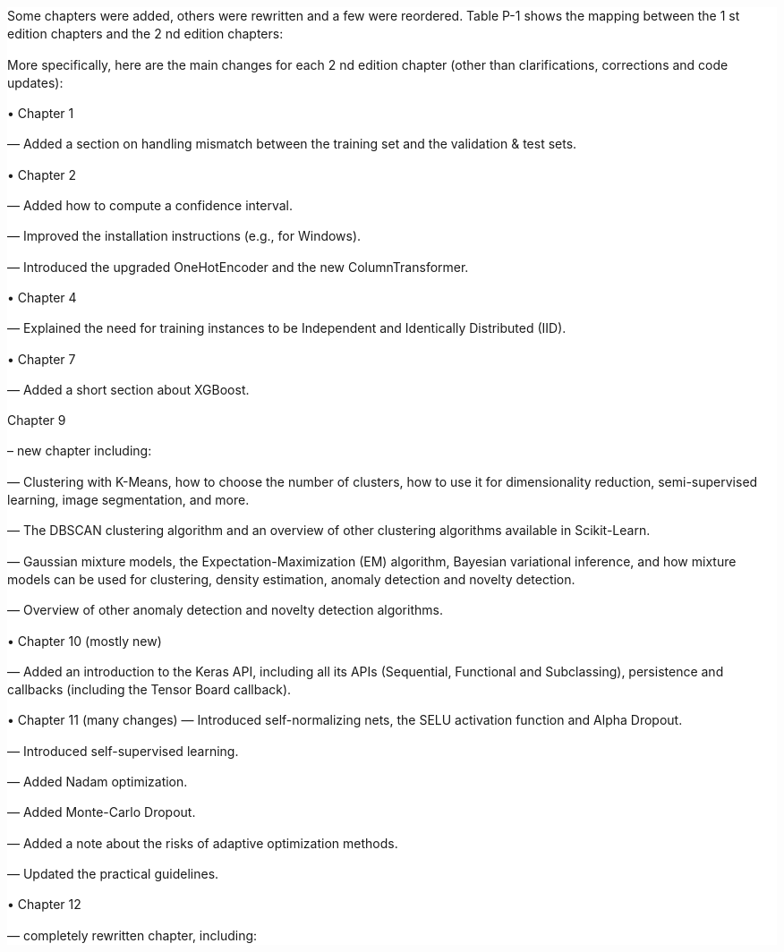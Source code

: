 Some chapters were added, others were rewritten and a few were reordered. Table P-1 shows the mapping between the 1 st edition chapters and the 2 nd edition chapters:

More specifically, here are the main changes for each 2 nd edition chapter (other than clarifications, corrections and code updates):

• Chapter 1 

— Added a section on handling mismatch between the training set and the validation & test sets.

• Chapter 2 

— Added how to compute a confidence interval.

— Improved the installation instructions (e.g., for Windows).

— Introduced the upgraded OneHotEncoder and the new ColumnTransformer.

• Chapter 4 

— Explained the need for training instances to be Independent and Identically Distributed (IID).

• Chapter 7 

— Added a short section about XGBoost.

Chapter 9 

– new chapter including:

— Clustering with K-Means, how to choose the number of clusters, how to use it for dimensionality reduction, semi-supervised learning, image segmentation, and more.

— The DBSCAN clustering algorithm and an overview of other clustering algorithms available in Scikit-Learn.

— Gaussian mixture models, the Expectation-Maximization (EM) algorithm, Bayesian variational inference, and how mixture models can be used for clustering, density estimation, anomaly detection and novelty detection.

— Overview of other anomaly detection and novelty detection algorithms.

• Chapter 10 (mostly new) 

— Added an introduction to the Keras API, including all its APIs (Sequential, Functional and Subclassing), persistence and callbacks (including the Tensor Board callback).

• Chapter 11 (many changes) — Introduced self-normalizing nets, the SELU activation function and Alpha Dropout.

— Introduced self-supervised learning.

— Added Nadam optimization.

— Added Monte-Carlo Dropout.

— Added a note about the risks of adaptive optimization methods.

— Updated the practical guidelines.

• Chapter 12 

— completely rewritten chapter, including:
